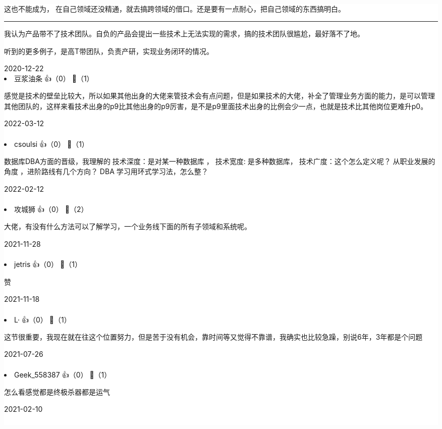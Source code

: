 这也不能成为， 在自己领域还没精通，就去搞跨领域的借口。还是要有一点耐心，把自己领域的东西搞明白。

----

我认为产品带不了技术团队。自负的产品会提出一些技术上无法实现的需求，搞的技术团队很尴尬，最好落不了地。

听到的更多例子，是高T带团队，负责产研，实现业务闭环的情况。</p>2020-12-22</li><br/><li><span>豆浆油条</span> 👍（0） 💬（1）<p>感觉是技术的壁垒比较大，所以如果其他出身的大佬来管技术会有点问题，但是如果技术的大佬，补全了管理业务方面的能力，是可以管理其他团队的，这样来看技术出身的p9比其他出身的p9厉害，是不是p9里面技术出身的比例会少一点，也就是技术比其他岗位更难升p0。</p>2022-03-12</li><br/><li><span>csoulsi</span> 👍（0） 💬（1）<p>数据库DBA方面的晋级，我理解的 技术深度：是对某一种数据库 ， 技术宽度: 是多种数据库， 技术广度：这个怎么定义呢？  从职业发展的角度 ，进阶路线有几个方向？    DBA 学习用环式学习法，怎么整？</p>2022-02-12</li><br/><li><span>攻城狮</span> 👍（0） 💬（2）<p>大佬，有没有什么方法可以了解学习，一个业务线下面的所有子领域和系统呢。</p>2021-11-28</li><br/><li><span>jetris</span> 👍（0） 💬（1）<p>赞</p>2021-11-18</li><br/><li><span>L·</span> 👍（0） 💬（1）<p>这节很重要，我现在就在往这个位置努力，但是苦于没有机会，靠时间等又觉得不靠谱，我确实也比较急躁，别说6年，3年都是个问题</p>2021-07-26</li><br/><li><span>Geek_558387</span> 👍（0） 💬（1）<p>怎么看感觉都是终极杀器都是运气</p>2021-02-10</li><br/>
</ul>